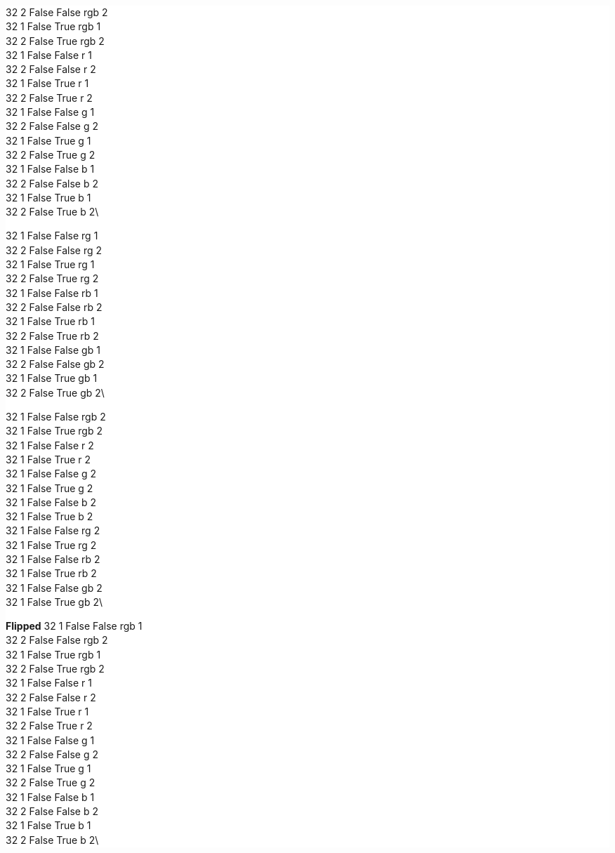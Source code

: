 32 2 False False rgb 2\
32 1 False True rgb 1\
32 2 False True rgb 2\
32 1 False False r 1\
32 2 False False r 2\
32 1 False True r 1\
32 2 False True r 2\
32 1 False False g 1\
32 2 False False g 2\
32 1 False True g 1\
32 2 False True g 2\
32 1 False False b 1\
32 2 False False b 2\
32 1 False True b 1\
32 2 False True b 2\

32 1 False False rg 1\
32 2 False False rg 2\
32 1 False True rg 1\
32 2 False True rg 2\
32 1 False False rb 1\
32 2 False False rb 2\
32 1 False True rb 1\
32 2 False True rb 2\
32 1 False False gb 1\
32 2 False False gb 2\
32 1 False True gb 1\
32 2 False True gb 2\

32 1 False False rgb 2\
32 1 False True rgb 2\
32 1 False False r 2\
32 1 False True r 2\
32 1 False False g 2\
32 1 False True g 2\
32 1 False False b 2\
32 1 False True b 2\
32 1 False False rg 2\
32 1 False True rg 2\
32 1 False False rb 2\
32 1 False True rb 2\
32 1 False False gb 2\
32 1 False True gb 2\

**Flipped**
32 1 False False rgb 1\
32 2 False False rgb 2\
32 1 False True rgb 1\
32 2 False True rgb 2\
32 1 False False r 1\
32 2 False False r 2\
32 1 False True r 1\
32 2 False True r 2\
32 1 False False g 1\
32 2 False False g 2\
32 1 False True g 1\
32 2 False True g 2\
32 1 False False b 1\
32 2 False False b 2\
32 1 False True b 1\
32 2 False True b 2\
